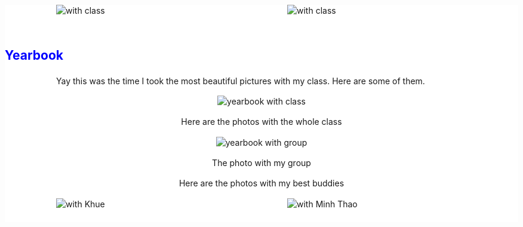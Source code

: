 <div style="width:100%;">
<div style="width:35%; height: 100%; float:left; margin-left:10%">
<img src="https://drive.google.com/uc?export=view&id=16rSz_5NIrrjq8JBI3A91h99LXYhk8GbM" 
alt="with class" 
height="100%" width="100%">
</div>
<div style="margin-left:55%; height:100%; margin-right:10%">
<img src="https://drive.google.com/uc?export=view&id=1fVYpOKkPw6KJ6DurT1EgBjjvTb1uYgRM" 
alt="with class" 
height="100%" width="100%">
</div>
</div>
<br>

<h2 style="color: blue">
Yearbook
</h2>
<p style="text-align:justify; margin-left:10%; margin-right:10%;">
Yay this was the time I took the most beautiful pictures with my class.
Here are some of them.
</p>
<center>
<img src="https://drive.google.com/uc?export=view&id=16XFaWVCkQW4Sfa9LHJM27VlimmVOeqlX" 
alt="yearbook with class" 
height="30%" width="30%">
</center>
<p style="text-align:center">
Here are the photos with the whole class
</p>
<center>
<img src="https://drive.google.com/uc?export=view&id=1Uidfpi-xPxOxw44-nteS9_5bG_1TcNhP" 
alt="yearbook with group" 
height="30%" width="30%">
</center>
<p style="text-align: center">
The photo with my group
</p>
<p style="text-align:center">
Here are the photos with my best buddies
</p>

<div style="width:100%;">
<div style="width:35%; height: 100%; float:left; margin-left:10%">
<img src="https://drive.google.com/uc?export=view&id=1gMLbl8G9peDAqhjTOP9zfoPp0NiGCmBB" 
alt="with Khue" 
height="100%" width="100%">
</div>
<div style="margin-left:55%; height:100%; margin-right:10%">
<img src="https://drive.google.com/uc?export=view&id=1URNtrX7tu83wpDlsJcNr69SjGneijfxo" 
alt="with Minh Thao" 
height="60%" width="60%">
</div>
</div>
<br>
